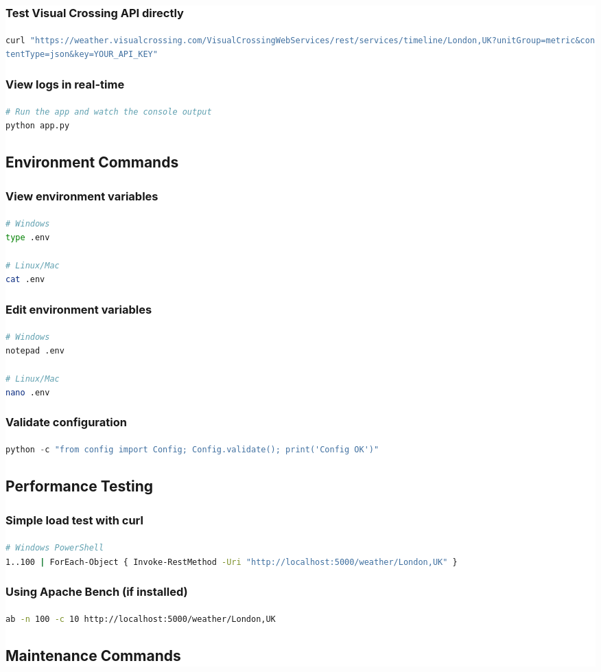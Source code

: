 ### Test Visual Crossing API directly
```bash
curl "https://weather.visualcrossing.com/VisualCrossingWebServices/rest/services/timeline/London,UK?unitGroup=metric&contentType=json&key=YOUR_API_KEY"
```

### View logs in real-time
```bash
# Run the app and watch the console output
python app.py
```

## Environment Commands

### View environment variables
```bash
# Windows
type .env

# Linux/Mac
cat .env
```

### Edit environment variables
```bash
# Windows
notepad .env

# Linux/Mac
nano .env
```

### Validate configuration
```python
python -c "from config import Config; Config.validate(); print('Config OK')"
```

## Performance Testing

### Simple load test with curl
```bash
# Windows PowerShell
1..100 | ForEach-Object { Invoke-RestMethod -Uri "http://localhost:5000/weather/London,UK" }
```

### Using Apache Bench (if installed)
```bash
ab -n 100 -c 10 http://localhost:5000/weather/London,UK
```

## Maintenance Commands
